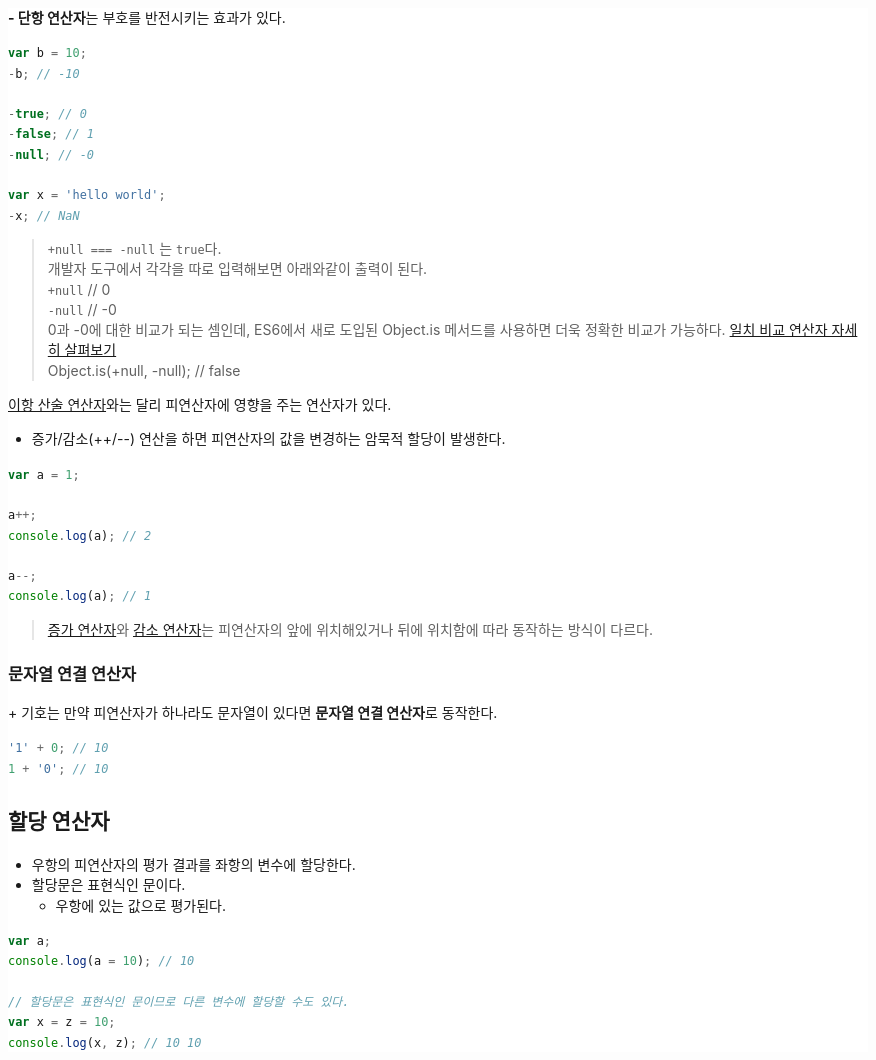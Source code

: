 **\- 단항 연산자**는 부호를 반전시키는 효과가 있다.

```js
var b = 10;
-b; // -10

-true; // 0
-false; // 1
-null; // -0

var x = 'hello world';
-x; // NaN
```

> `+null === -null` 는 `true`다.  
> 개발자 도구에서 각각을 따로 입력해보면 아래와같이 출력이 된다.  
> `+null` // 0  
> `-null` // -0  
> 0과 -0에 대한 비교가 되는 셈인데, ES6에서 새로 도입된 Object.is 메서드를 사용하면 더욱 정확한 비교가 가능하다. [일치 비교 연산자 자세히 살펴보기](#일치-비교)  
> Object.is(+null, -null); // false

[이항 산술 연산자](#이항-산술-연산자)와는 달리 피연산자에 영향을 주는 연산자가 있다.

- 증가/감소(++/--) 연산을 하면 피연산자의 값을 변경하는 암묵적 할당이 발생한다.

```js
var a = 1;

a++;
console.log(a); // 2

a--;
console.log(a); // 1
```

> [증가 연산자](https://developer.mozilla.org/ko/docs/Web/JavaScript/Reference/Operators/Increment)와 [감소 연산자](https://developer.mozilla.org/ko/docs/Web/JavaScript/Reference/Operators/Decrement)는 피연산자의 앞에 위치해있거나 뒤에 위치함에 따라 동작하는 방식이 다르다.

### 문자열 연결 연산자

\+ 기호는 만약 피연산자가 하나라도 문자열이 있다면 **문자열 연결 연산자**로 동작한다.

```js
'1' + 0; // 10
1 + '0'; // 10
```

## 할당 연산자

- 우항의 피연산자의 평가 결과를 좌항의 변수에 할당한다.
- 할당문은 표현식인 문이다.
  - 우항에 있는 값으로 평가된다.

```js
var a;
console.log(a = 10); // 10

// 할당문은 표현식인 문이므로 다른 변수에 할당할 수도 있다.
var x = z = 10;
console.log(x, z); // 10 10
```
